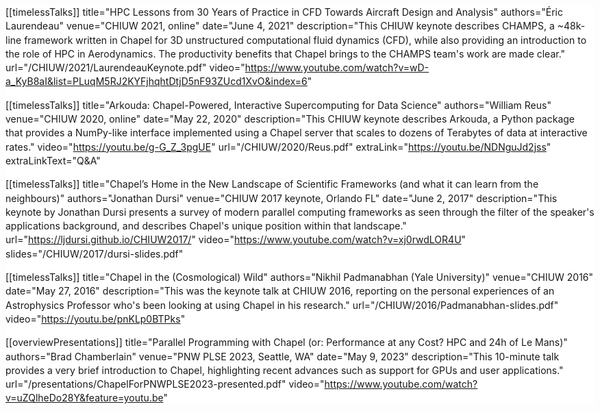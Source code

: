 [[timelessTalks]]
  title="HPC Lessons from 30 Years of Practice in CFD Towards Aircraft Design and Analysis"
  authors="Éric Laurendeau"
  venue="CHIUW 2021, online"
  date="June 4, 2021"
  description="This CHIUW keynote describes CHAMPS, a ~48k-line framework written in Chapel for 3D unstructured computational fluid dynamics (CFD), while also providing an introduction to the role of HPC in Aerodynamics. The productivity benefits that Chapel brings to the CHAMPS team's work are made clear."
  url="/CHIUW/2021/LaurendeauKeynote.pdf"
  video="https://www.youtube.com/watch?v=wD-a_KyB8aI&list=PLuqM5RJ2KYFjhqhtDtjD5nF93ZUcd1XvO&index=6"

[[timelessTalks]]
  title="Arkouda: Chapel-Powered, Interactive Supercomputing for Data Science"
  authors="William Reus"
  venue="CHIUW 2020, online"
  date="May 22, 2020"
  description="This CHIUW keynote describes Arkouda, a Python package that provides a NumPy-like interface implemented using a Chapel server that scales to dozens of Terabytes of data at interactive rates."
  video="https://youtu.be/g-G_Z_3pgUE"
  url="/CHIUW/2020/Reus.pdf"
  extraLink="https://youtu.be/NDNguJd2jss"
  extraLinkText="Q&A"

[[timelessTalks]]
  title="Chapel’s Home in the New Landscape of Scientific Frameworks (and what it can learn from the neighbours)"
  authors="Jonathan Dursi"
  venue="CHIUW 2017 keynote, Orlando FL"
  date="June 2, 2017"
  description="This keynote by Jonathan Dursi presents a survey of modern parallel computing frameworks as seen through the filter of the speaker's applications background, and describes Chapel's unique position within that landscape."
  url="https://ljdursi.github.io/CHIUW2017/"
  video="https://www.youtube.com/watch?v=xj0rwdLOR4U"
  slides="/CHIUW/2017/dursi-slides.pdf"

[[timelessTalks]]
  title="Chapel in the (Cosmological) Wild"
  authors="Nikhil Padmanabhan (Yale University)"
  venue="CHIUW 2016"
  date="May 27, 2016"
  description="This was the keynote talk at CHIUW 2016, reporting on the personal experiences of an Astrophysics Professor who's been looking at using Chapel in his research."
  url="/CHIUW/2016/Padmanabhan-slides.pdf"
  video="https://youtu.be/pnKLp0BTPks"

[[overviewPresentations]]
  title="Parallel Programming with Chapel (or: Performance at any Cost? HPC and 24h of Le Mans)"
  authors="Brad Chamberlain"
  venue="PNW PLSE 2023, Seattle, WA"
  date="May 9, 2023"
  description="This 10-minute talk provides a very brief introduction to Chapel, highlighting recent advances such as support for GPUs and user applications."
  url="/presentations/ChapelForPNWPLSE2023-presented.pdf"
  video="https://www.youtube.com/watch?v=uZQlheDo28Y&feature=youtu.be"
